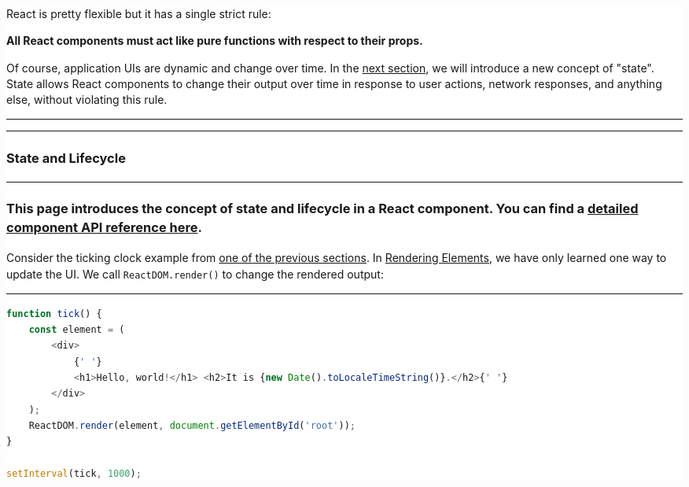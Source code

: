 React is pretty flexible but it has a single strict rule:

**All React components must act like pure functions with respect to their props.**

Of course, application UIs are dynamic and change over time. In the [next section](https://reactjs.org/docs/state-and-lifecycle.html), we will introduce a new concept of "state". State allows React components to change their output over time in response to user actions, network responses, and anything else, without violating this rule.

---

---

### **State and Lifecycle**

---

### This page introduces the concept of state and lifecycle in a React component. You can find a [detailed component API reference here](https://reactjs.org/docs/react-component.html).

Consider the ticking clock example from [one of the previous sections](https://reactjs.org/docs/rendering-elements.html#updating-the-rendered-element). In [Rendering Elements](https://reactjs.org/docs/rendering-elements.html#rendering-an-element-into-the-dom), we have only learned one way to update the UI. We call `ReactDOM.render()` to change the rendered output:

---

```js
function tick() {
    const element = (
        <div>
            {' '}
            <h1>Hello, world!</h1> <h2>It is {new Date().toLocaleTimeString()}.</h2>{' '}
        </div>
    );
    ReactDOM.render(element, document.getElementById('root'));
}

setInterval(tick, 1000);
```

<iframe frameborder="0" width="100%" height="800px" src="https://codepen.io/gaearon/pen/gwoJZk?editors=0010)
  
> - In this section, we will learn how to make the `Clock` component truly reusable and encapsulated. It will set up its own timer and update itself every second.
  
#####  We can start by encapsulating how the clock looks:
  
  
---

```js
function Clock(props) {
    return (
        <div>
            {' '}
            <h1>Hello, world!</h1> <h2>It is {props.date.toLocaleTimeString()}.</h2>{' '}
        </div>
    );
}

function tick() {
    ReactDOM.render(<Clock date={new Date()} />, document.getElementById('root'));
}

setInterval(tick, 1000);
```